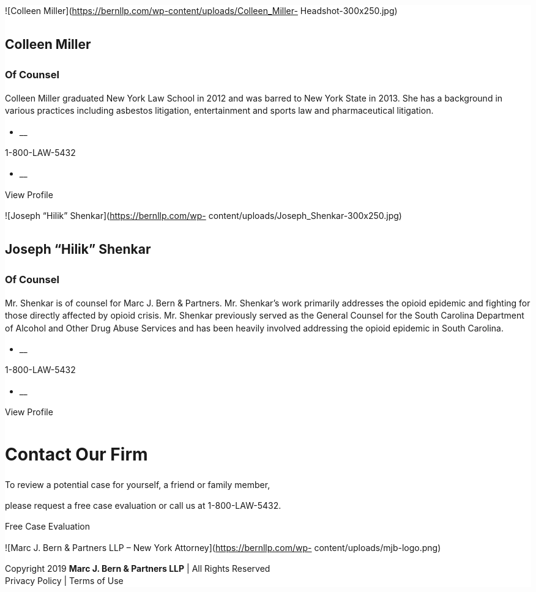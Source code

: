 ![Colleen Miller](https://bernllp.com/wp-content/uploads/Colleen_Miller-
Headshot-300x250.jpg)

## Colleen Miller

### Of Counsel

Colleen Miller graduated New York Law School in 2012 and was barred to New
York State in 2013. She has a background in various practices including
asbestos litigation, entertainment and sports law and pharmaceutical
litigation.

  * __

1-800-LAW-5432

  *  __

View Profile

![Joseph “Hilik” Shenkar](https://bernllp.com/wp-
content/uploads/Joseph_Shenkar-300x250.jpg)

## Joseph “Hilik” Shenkar

### Of Counsel

Mr. Shenkar is of counsel for Marc J. Bern & Partners. Mr. Shenkar’s work
primarily addresses the opioid epidemic and fighting for those directly
affected by opioid crisis. Mr. Shenkar previously served as the General
Counsel for the South Carolina Department of Alcohol and Other Drug Abuse
Services and has been heavily involved addressing the opioid epidemic in South
Carolina.

  * __

1-800-LAW-5432

  *  __

View Profile

# Contact Our Firm

To review a potential case for yourself, a friend or family member,

please request a free case evaluation or call us at 1-800-LAW-5432.

Free Case Evaluation

![Marc J. Bern & Partners LLP – New York Attorney](https://bernllp.com/wp-
content/uploads/mjb-logo.png)

Copyright 2019 **Marc J. Bern & Partners LLP** | All Rights Reserved  
Privacy Policy  | Terms of Use
